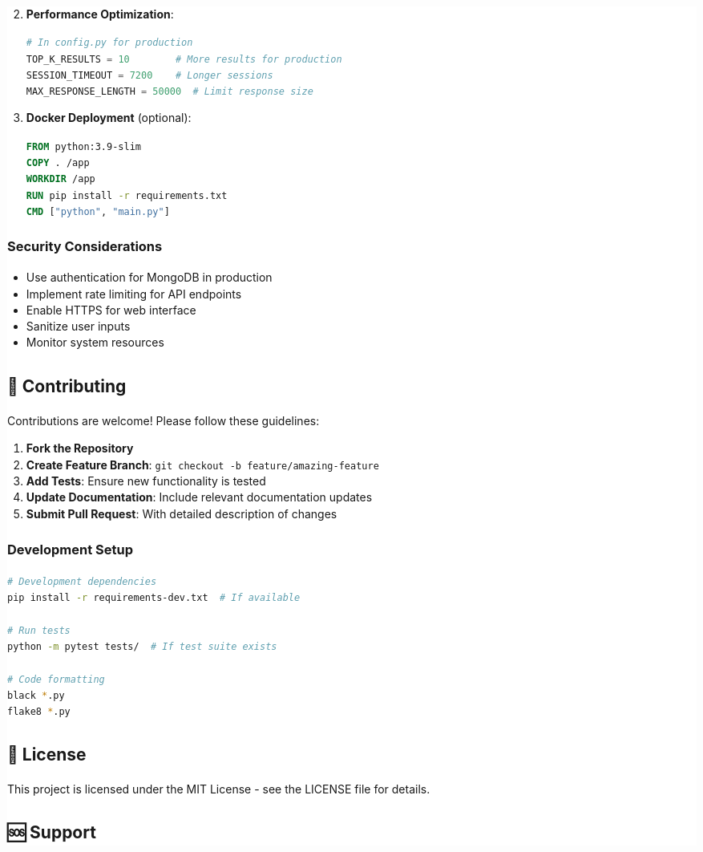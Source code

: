 2. **Performance Optimization**:
   ```python
   # In config.py for production
   TOP_K_RESULTS = 10        # More results for production
   SESSION_TIMEOUT = 7200    # Longer sessions
   MAX_RESPONSE_LENGTH = 50000  # Limit response size
   ```

3. **Docker Deployment** (optional):
   ```dockerfile
   FROM python:3.9-slim
   COPY . /app
   WORKDIR /app
   RUN pip install -r requirements.txt
   CMD ["python", "main.py"]
   ```

### Security Considerations
- Use authentication for MongoDB in production
- Implement rate limiting for API endpoints
- Enable HTTPS for web interface
- Sanitize user inputs
- Monitor system resources

## 🤝 Contributing

Contributions are welcome! Please follow these guidelines:

1. **Fork the Repository**
2. **Create Feature Branch**: `git checkout -b feature/amazing-feature`
3. **Add Tests**: Ensure new functionality is tested
4. **Update Documentation**: Include relevant documentation updates
5. **Submit Pull Request**: With detailed description of changes

### Development Setup
```bash
# Development dependencies
pip install -r requirements-dev.txt  # If available

# Run tests
python -m pytest tests/  # If test suite exists

# Code formatting
black *.py
flake8 *.py
```

## 📄 License

This project is licensed under the MIT License - see the LICENSE file for details.

## 🆘 Support
